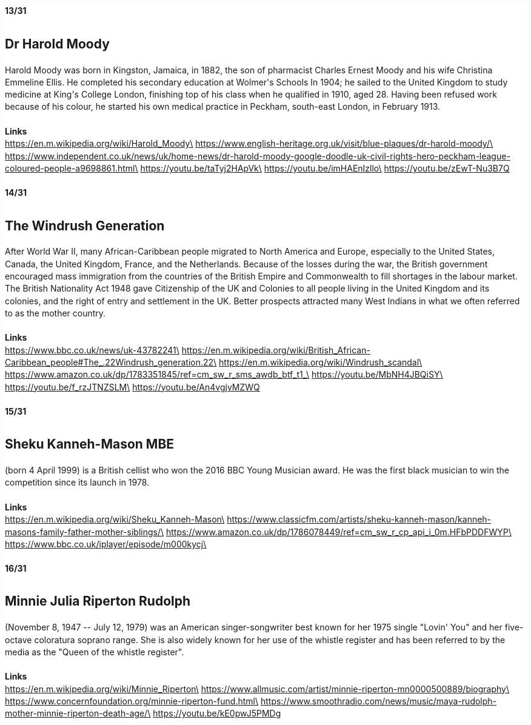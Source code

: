 #### 13/31
## Dr Harold Moody 
Harold Moody was born in Kingston, Jamaica, in 1882, the son of pharmacist Charles Ernest Moody and his wife Christina Emmeline Ellis. He completed his secondary education at Wolmer's Schools In 1904; he sailed to the United Kingdom to study medicine at King's College London, finishing top of his class when he qualified in 1910, aged 28. Having been refused work because of his colour, he started his own medical practice in Peckham, south-east London, in February 1913.\
\
**Links**\
https://en.m.wikipedia.org/wiki/Harold_Moody\
https://www.english-heritage.org.uk/visit/blue-plaques/dr-harold-moody/\
https://www.independent.co.uk/news/uk/home-news/dr-harold-moody-google-doodle-uk-civil-rights-hero-peckham-league-coloured-people-a9698861.html\
https://youtu.be/taTyj2HApVk\
https://youtu.be/imHAEnIzllo\
https://youtu.be/zEwT-Nu3B7Q

#### 14/31
## The Windrush Generation
After World War II, many African-Caribbean people migrated to North America and Europe, especially to the United States, Canada, the United Kingdom, France, and the Netherlands. Because of the losses during the war, the British government encouraged mass immigration from the countries of the British Empire and Commonwealth to fill shortages in the labour market. The British Nationality Act 1948 gave Citizenship of the UK and Colonies to all people living in the United Kingdom and its colonies, and the right of entry and settlement in the UK. Better prospects attracted many West Indians in what we often referred to as the mother country.\
\
**Links**\
https://www.bbc.co.uk/news/uk-43782241\
https://en.m.wikipedia.org/wiki/British_African-Caribbean_people#The_.22Windrush_generation.22\
https://en.m.wikipedia.org/wiki/Windrush_scandal\
https://www.amazon.co.uk/dp/1783351845/ref=cm_sw_r_sms_awdb_btf_t1_\
https://youtu.be/MbNH4JBQiSY\
https://youtu.be/f_rzJTNZSLM\
https://youtu.be/An4vgjvMZWQ

#### 15/31
## Sheku Kanneh-Mason MBE
(born 4 April 1999) is a British cellist who won the 2016 BBC Young Musician award. He was the first black musician to win the competition since its launch in 1978.\
\
**Links**\
https://en.m.wikipedia.org/wiki/Sheku_Kanneh-Mason\
https://www.classicfm.com/artists/sheku-kanneh-mason/kanneh-masons-family-father-mother-siblings/\ 
https://www.amazon.co.uk/dp/1786078449/ref=cm_sw_r_cp_api_i_0m.HFbPDDFWYP\
https://www.bbc.co.uk/iplayer/episode/m000kycj\

#### 16/31
## Minnie Julia Riperton Rudolph
(November 8, 1947 -- July 12, 1979) was an American singer-songwriter best known for her 1975 single "Lovin' You" and her five-octave coloratura soprano range. She is also widely known for her use of the whistle register and has been referred to by the media as the "Queen of the whistle register".\
\
**Links**\
https://en.m.wikipedia.org/wiki/Minnie_Riperton\
https://www.allmusic.com/artist/minnie-riperton-mn0000500889/biography\
https://www.concernfoundation.org/minnie-riperton-fund.html\
https://www.smoothradio.com/news/music/maya-rudolph-mother-minnie-riperton-death-age/\
https://youtu.be/kE0pwJ5PMDg